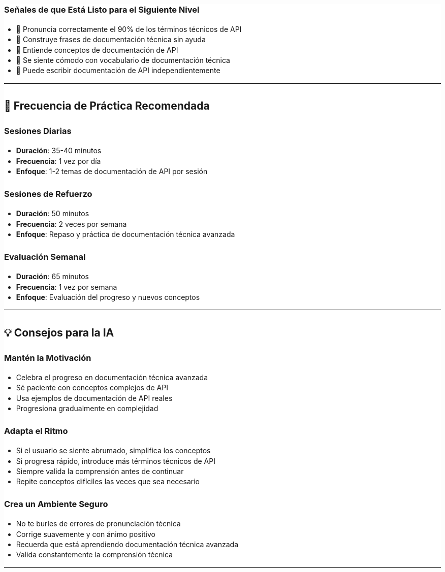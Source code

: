 ### **Señales de que Está Listo para el Siguiente Nivel**
- 🎯 Pronuncia correctamente el 90% de los términos técnicos de API
- 🎯 Construye frases de documentación técnica sin ayuda
- 🎯 Entiende conceptos de documentación de API
- 🎯 Se siente cómodo con vocabulario de documentación técnica
- 🎯 Puede escribir documentación de API independientemente

---

## 🔄 **Frecuencia de Práctica Recomendada**

### **Sesiones Diarias**
- **Duración**: 35-40 minutos
- **Frecuencia**: 1 vez por día
- **Enfoque**: 1-2 temas de documentación de API por sesión

### **Sesiones de Refuerzo**
- **Duración**: 50 minutos
- **Frecuencia**: 2 veces por semana
- **Enfoque**: Repaso y práctica de documentación técnica avanzada

### **Evaluación Semanal**
- **Duración**: 65 minutos
- **Frecuencia**: 1 vez por semana
- **Enfoque**: Evaluación del progreso y nuevos conceptos

---

## 💡 **Consejos para la IA**

### **Mantén la Motivación**
- Celebra el progreso en documentación técnica avanzada
- Sé paciente con conceptos complejos de API
- Usa ejemplos de documentación de API reales
- Progresiona gradualmente en complejidad

### **Adapta el Ritmo**
- Si el usuario se siente abrumado, simplifica los conceptos
- Si progresa rápido, introduce más términos técnicos de API
- Siempre valida la comprensión antes de continuar
- Repite conceptos difíciles las veces que sea necesario

### **Crea un Ambiente Seguro**
- No te burles de errores de pronunciación técnica
- Corrige suavemente y con ánimo positivo
- Recuerda que está aprendiendo documentación técnica avanzada
- Valida constantemente la comprensión técnica

---